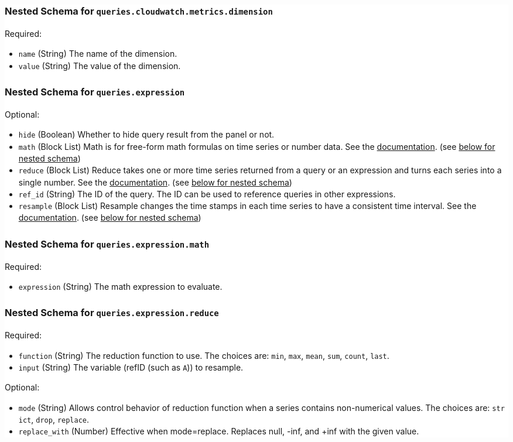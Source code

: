 <a id="nestedblock--queries--cloudwatch--metrics--dimension"></a>
### Nested Schema for `queries.cloudwatch.metrics.dimension`

Required:

- `name` (String) The name of the dimension.
- `value` (String) The value of the dimension.




<a id="nestedblock--queries--expression"></a>
### Nested Schema for `queries.expression`

Optional:

- `hide` (Boolean) Whether to hide query result from the panel or not.
- `math` (Block List) Math is for free-form math formulas on time series or number data. See the [documentation](https://grafana.com/docs/grafana/latest/panels-visualizations/query-transform-data/expression-queries/#math). (see [below for nested schema](#nestedblock--queries--expression--math))
- `reduce` (Block List) Reduce takes one or more time series returned from a query or an expression and turns each series into a single number. See the [documentation](https://grafana.com/docs/grafana/latest/panels-visualizations/query-transform-data/expression-queries/#reduce). (see [below for nested schema](#nestedblock--queries--expression--reduce))
- `ref_id` (String) The ID of the query. The ID can be used to reference queries in other expressions.
- `resample` (Block List) Resample changes the time stamps in each time series to have a consistent time interval. See the [documentation](https://grafana.com/docs/grafana/latest/panels-visualizations/query-transform-data/expression-queries/#resample). (see [below for nested schema](#nestedblock--queries--expression--resample))

<a id="nestedblock--queries--expression--math"></a>
### Nested Schema for `queries.expression.math`

Required:

- `expression` (String) The math expression to evaluate.


<a id="nestedblock--queries--expression--reduce"></a>
### Nested Schema for `queries.expression.reduce`

Required:

- `function` (String) The reduction function to use. The choices are: `min`, `max`, `mean`, `sum`, `count`, `last`.
- `input` (String) The variable (refID (such as `A`)) to resample.

Optional:

- `mode` (String) Allows control behavior of reduction function when a series contains non-numerical values. The choices are: `strict`, `drop`, `replace`.
- `replace_with` (Number) Effective when mode=replace. Replaces null, -inf, and +inf with the given value.
